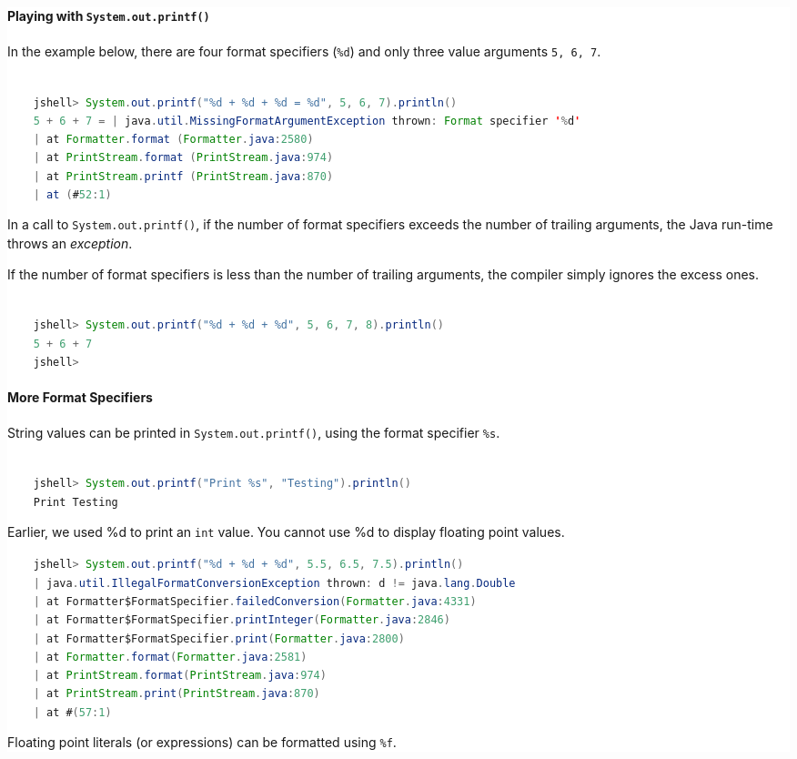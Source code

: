 #### Playing with `System.out.printf()`

In the example below, there are four format specifiers (`%d`) and only three value arguments `5, 6, 7`.

```java

	jshell> System.out.printf("%d + %d + %d = %d", 5, 6, 7).println()
	5 + 6 + 7 = | java.util.MissingFormatArgumentException thrown: Format specifier '%d'
	| at Formatter.format (Formatter.java:2580)
	| at PrintStream.format (PrintStream.java:974)
	| at PrintStream.printf (PrintStream.java:870)
	| at (#52:1)
```

In a call to `System.out.printf()`, if the number of format specifiers exceeds the number of trailing arguments, the Java run-time throws an _exception_.

If the number of format specifiers is less than the number of trailing arguments, the compiler simply ignores the excess ones.

```java

	jshell> System.out.printf("%d + %d + %d", 5, 6, 7, 8).println()
	5 + 6 + 7
	jshell>

```

#### More Format Specifiers

String values can be printed in `System.out.printf()`, using the format specifier `%s`.

```java

	jshell> System.out.printf("Print %s", "Testing").println()
	Print Testing

```

Earlier, we used %d to print an `int` value. You cannot use %d to display floating point values.

```java
	jshell> System.out.printf("%d + %d + %d", 5.5, 6.5, 7.5).println()
	| java.util.IllegalFormatConversionException thrown: d != java.lang.Double
	| at Formatter$FormatSpecifier.failedConversion(Formatter.java:4331)
	| at Formatter$FormatSpecifier.printInteger(Formatter.java:2846)
	| at Formatter$FormatSpecifier.print(Formatter.java:2800)
	| at Formatter.format(Formatter.java:2581)
	| at PrintStream.format(PrintStream.java:974)
	| at PrintStream.print(PrintStream.java:870)
	| at #(57:1)

```

Floating point literals (or expressions) can be formatted using `%f`.
